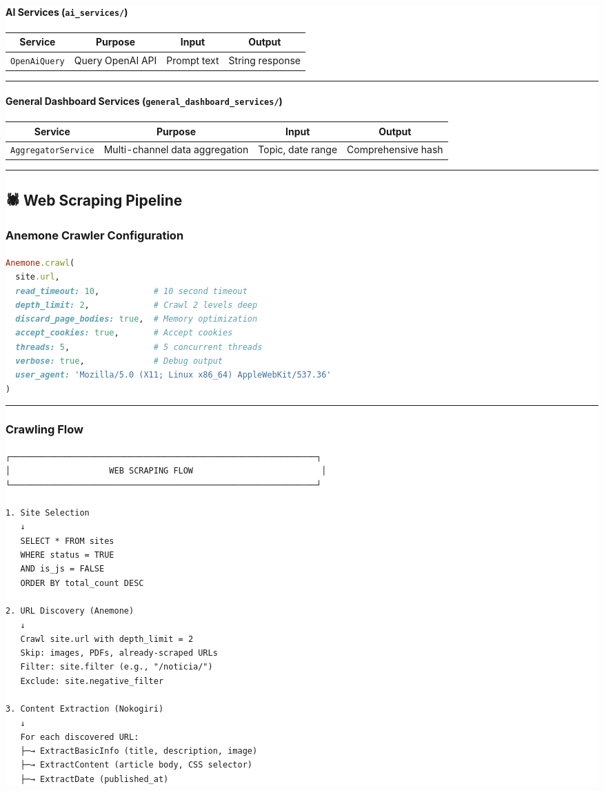 
#### **AI Services** (`ai_services/`)

| Service | Purpose | Input | Output |
|---------|---------|-------|--------|
| `OpenAiQuery` | Query OpenAI API | Prompt text | String response |

---

#### **General Dashboard Services** (`general_dashboard_services/`)

| Service | Purpose | Input | Output |
|---------|---------|-------|--------|
| `AggregatorService` | Multi-channel data aggregation | Topic, date range | Comprehensive hash |

---

## 🕷️ Web Scraping Pipeline

### **Anemone Crawler Configuration**

```ruby
Anemone.crawl(
  site.url,
  read_timeout: 10,           # 10 second timeout
  depth_limit: 2,             # Crawl 2 levels deep
  discard_page_bodies: true,  # Memory optimization
  accept_cookies: true,       # Accept cookies
  threads: 5,                 # 5 concurrent threads
  verbose: true,              # Debug output
  user_agent: 'Mozilla/5.0 (X11; Linux x86_64) AppleWebKit/537.36'
)
```

---

### **Crawling Flow**

```
┌──────────────────────────────────────────────────────────────┐
│                    WEB SCRAPING FLOW                          │
└──────────────────────────────────────────────────────────────┘

1. Site Selection
   ↓
   SELECT * FROM sites 
   WHERE status = TRUE 
   AND is_js = FALSE
   ORDER BY total_count DESC
   
2. URL Discovery (Anemone)
   ↓
   Crawl site.url with depth_limit = 2
   Skip: images, PDFs, already-scraped URLs
   Filter: site.filter (e.g., "/noticia/")
   Exclude: site.negative_filter
   
3. Content Extraction (Nokogiri)
   ↓
   For each discovered URL:
   ├─→ ExtractBasicInfo (title, description, image)
   ├─→ ExtractContent (article body, CSS selector)
   ├─→ ExtractDate (published_at)
```